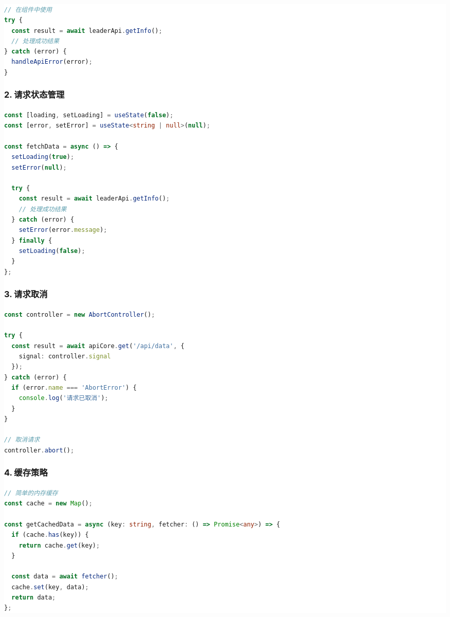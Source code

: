 ```typescript
// 在组件中使用
try {
  const result = await leaderApi.getInfo();
  // 处理成功结果
} catch (error) {
  handleApiError(error);
}
```

### 2. 请求状态管理

```typescript
const [loading, setLoading] = useState(false);
const [error, setError] = useState<string | null>(null);

const fetchData = async () => {
  setLoading(true);
  setError(null);
  
  try {
    const result = await leaderApi.getInfo();
    // 处理成功结果
  } catch (error) {
    setError(error.message);
  } finally {
    setLoading(false);
  }
};
```

### 3. 请求取消

```typescript
const controller = new AbortController();

try {
  const result = await apiCore.get('/api/data', {
    signal: controller.signal
  });
} catch (error) {
  if (error.name === 'AbortError') {
    console.log('请求已取消');
  }
}

// 取消请求
controller.abort();
```

### 4. 缓存策略

```typescript
// 简单的内存缓存
const cache = new Map();

const getCachedData = async (key: string, fetcher: () => Promise<any>) => {
  if (cache.has(key)) {
    return cache.get(key);
  }
  
  const data = await fetcher();
  cache.set(key, data);
  return data;
};

```